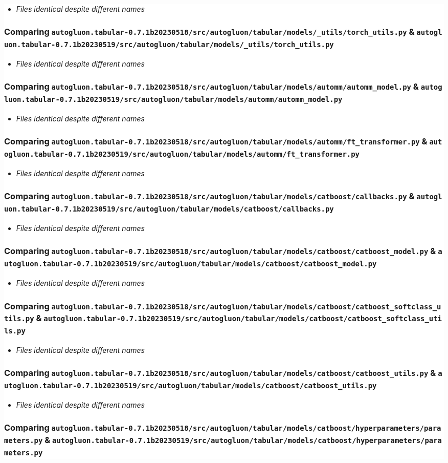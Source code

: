  * *Files identical despite different names*

### Comparing `autogluon.tabular-0.7.1b20230518/src/autogluon/tabular/models/_utils/torch_utils.py` & `autogluon.tabular-0.7.1b20230519/src/autogluon/tabular/models/_utils/torch_utils.py`

 * *Files identical despite different names*

### Comparing `autogluon.tabular-0.7.1b20230518/src/autogluon/tabular/models/automm/automm_model.py` & `autogluon.tabular-0.7.1b20230519/src/autogluon/tabular/models/automm/automm_model.py`

 * *Files identical despite different names*

### Comparing `autogluon.tabular-0.7.1b20230518/src/autogluon/tabular/models/automm/ft_transformer.py` & `autogluon.tabular-0.7.1b20230519/src/autogluon/tabular/models/automm/ft_transformer.py`

 * *Files identical despite different names*

### Comparing `autogluon.tabular-0.7.1b20230518/src/autogluon/tabular/models/catboost/callbacks.py` & `autogluon.tabular-0.7.1b20230519/src/autogluon/tabular/models/catboost/callbacks.py`

 * *Files identical despite different names*

### Comparing `autogluon.tabular-0.7.1b20230518/src/autogluon/tabular/models/catboost/catboost_model.py` & `autogluon.tabular-0.7.1b20230519/src/autogluon/tabular/models/catboost/catboost_model.py`

 * *Files identical despite different names*

### Comparing `autogluon.tabular-0.7.1b20230518/src/autogluon/tabular/models/catboost/catboost_softclass_utils.py` & `autogluon.tabular-0.7.1b20230519/src/autogluon/tabular/models/catboost/catboost_softclass_utils.py`

 * *Files identical despite different names*

### Comparing `autogluon.tabular-0.7.1b20230518/src/autogluon/tabular/models/catboost/catboost_utils.py` & `autogluon.tabular-0.7.1b20230519/src/autogluon/tabular/models/catboost/catboost_utils.py`

 * *Files identical despite different names*

### Comparing `autogluon.tabular-0.7.1b20230518/src/autogluon/tabular/models/catboost/hyperparameters/parameters.py` & `autogluon.tabular-0.7.1b20230519/src/autogluon/tabular/models/catboost/hyperparameters/parameters.py`
